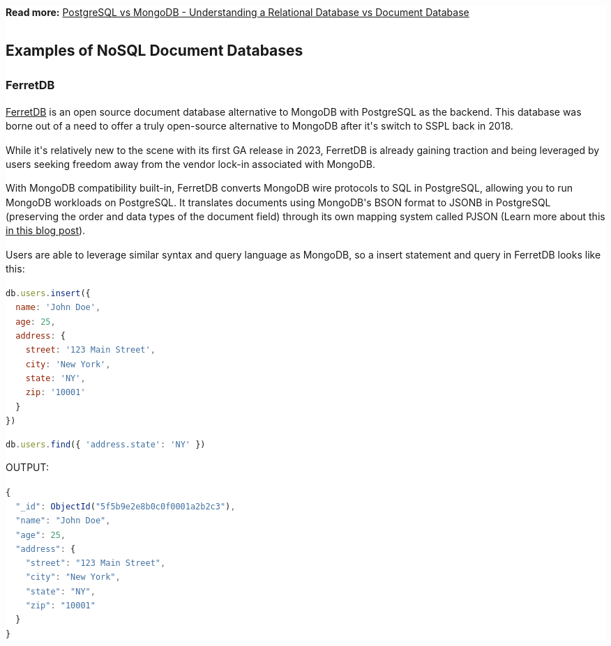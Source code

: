 **Read more:** [PostgreSQL vs MongoDB - Understanding a Relational Database vs Document Database](https://blog.ferretdb.io/mongodb-vs-postgresql-database-comparison/)

## Examples of NoSQL Document Databases

### FerretDB

[FerretDB](https://www.ferretdb.io/) is an open source document database alternative to MongoDB with PostgreSQL as the backend.
This database was borne out of a need to offer a truly open-source alternative to MongoDB after it's switch to SSPL back in 2018.

While it's relatively new to the scene with its first GA release in 2023, FerretDB is already gaining traction and being leveraged by users seeking freedom away from the vendor lock-in associated with MongoDB.

With MongoDB compatibility built-in, FerretDB converts MongoDB wire protocols to SQL in PostgreSQL, allowing you to run MongoDB workloads on PostgreSQL.
It translates documents using MongoDB's BSON format to JSONB in PostgreSQL (preserving the order and data types of the document field) through its own mapping system called PJSON (Learn more about this [in this blog post](https://blog.ferretdb.io/pjson-how-to-store-bson-in-jsonb/)).

Users are able to leverage similar syntax and query language as MongoDB, so a insert statement and query in FerretDB looks like this:



```js
db.users.insert({
  name: 'John Doe',
  age: 25,
  address: {
    street: '123 Main Street',
    city: 'New York',
    state: 'NY',
    zip: '10001'
  }
})
```

```js
db.users.find({ 'address.state': 'NY' })
```

OUTPUT:

```js
{
  "_id": ObjectId("5f5b9e2e8b0c0f0001a2b2c3"),
  "name": "John Doe",
  "age": 25,
  "address": {
    "street": "123 Main Street",
    "city": "New York",
    "state": "NY",
    "zip": "10001"
  }
}
```
